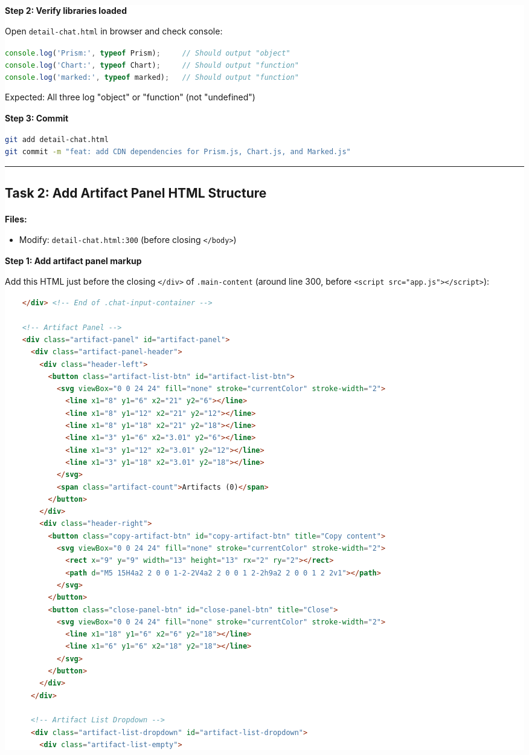 **Step 2: Verify libraries loaded**

Open `detail-chat.html` in browser and check console:
```javascript
console.log('Prism:', typeof Prism);     // Should output "object"
console.log('Chart:', typeof Chart);     // Should output "function"
console.log('marked:', typeof marked);   // Should output "function"
```

Expected: All three log "object" or "function" (not "undefined")

**Step 3: Commit**

```bash
git add detail-chat.html
git commit -m "feat: add CDN dependencies for Prism.js, Chart.js, and Marked.js"
```

---

## Task 2: Add Artifact Panel HTML Structure

**Files:**
- Modify: `detail-chat.html:300` (before closing `</body>`)

**Step 1: Add artifact panel markup**

Add this HTML just before the closing `</div>` of `.main-content` (around line 300, before `<script src="app.js"></script>`):

```html
    </div> <!-- End of .chat-input-container -->

    <!-- Artifact Panel -->
    <div class="artifact-panel" id="artifact-panel">
      <div class="artifact-panel-header">
        <div class="header-left">
          <button class="artifact-list-btn" id="artifact-list-btn">
            <svg viewBox="0 0 24 24" fill="none" stroke="currentColor" stroke-width="2">
              <line x1="8" y1="6" x2="21" y2="6"></line>
              <line x1="8" y1="12" x2="21" y2="12"></line>
              <line x1="8" y1="18" x2="21" y2="18"></line>
              <line x1="3" y1="6" x2="3.01" y2="6"></line>
              <line x1="3" y1="12" x2="3.01" y2="12"></line>
              <line x1="3" y1="18" x2="3.01" y2="18"></line>
            </svg>
            <span class="artifact-count">Artifacts (0)</span>
          </button>
        </div>
        <div class="header-right">
          <button class="copy-artifact-btn" id="copy-artifact-btn" title="Copy content">
            <svg viewBox="0 0 24 24" fill="none" stroke="currentColor" stroke-width="2">
              <rect x="9" y="9" width="13" height="13" rx="2" ry="2"></rect>
              <path d="M5 15H4a2 2 0 0 1-2-2V4a2 2 0 0 1 2-2h9a2 2 0 0 1 2 2v1"></path>
            </svg>
          </button>
          <button class="close-panel-btn" id="close-panel-btn" title="Close">
            <svg viewBox="0 0 24 24" fill="none" stroke="currentColor" stroke-width="2">
              <line x1="18" y1="6" x2="6" y2="18"></line>
              <line x1="6" y1="6" x2="18" y2="18"></line>
            </svg>
          </button>
        </div>
      </div>

      <!-- Artifact List Dropdown -->
      <div class="artifact-list-dropdown" id="artifact-list-dropdown">
        <div class="artifact-list-empty">
```